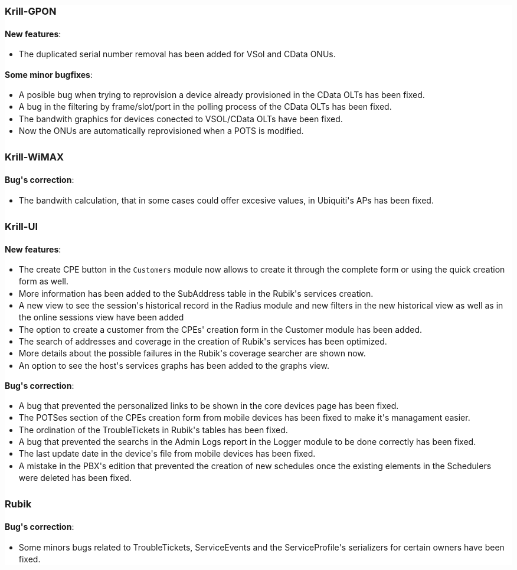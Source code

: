 ### Krill-GPON

**New features**:

* The duplicated serial number removal has been added for VSol and CData ONUs.

**Some minor bugfixes**:

* A posible bug when trying to reprovision a device already provisioned in the CData OLTs has been fixed.
* A bug in the filtering by frame/slot/port in the polling process of the CData OLTs has been fixed.
* The bandwith graphics for devices conected to VSOL/CData OLTs have been fixed.
* Now the ONUs are automatically reprovisioned when a POTS is modified.

### Krill-WiMAX

**Bug's correction**:

* The bandwith calculation, that in some cases could offer excesive values, in Ubiquiti's APs has been fixed.

### Krill-UI

**New features**:

* The create CPE button in the `Customers` module now allows to create it through the complete form or using the quick creation form as well.
* More information has been added to the SubAddress table in the Rubik's services creation.
* A new view to see the session's historical record in the Radius module and new filters in the new historical view as well as in the online sessions view have been added
* The option to create a customer from the CPEs' creation form in the Customer module has been added.
* The search of addresses and coverage in the creation of Rubik's services has been optimized.
* More details about the possible failures in the Rubik's coverage searcher are shown now.
* An option to see the host's services graphs has been added to the graphs view.

**Bug's correction**:

* A bug that prevented the personalized links to be shown in the core devices page has been fixed.
* The POTSes section of the CPEs creation form from mobile devices has been fixed to make it's managament easier.
* The ordination of the TroubleTickets in Rubik's tables has been fixed.
* A bug that prevented the searchs in the Admin Logs report in the Logger module to be done correctly has been fixed.
* The last update date in the device's file from mobile devices has been fixed.
* A mistake in the PBX's edition that prevented the creation of new schedules once the existing elements in the Schedulers were deleted has been fixed.

### Rubik

**Bug's correction**:

* Some minors bugs related to TroubleTickets, ServiceEvents and the ServiceProfile's serializers for certain owners have been fixed.
